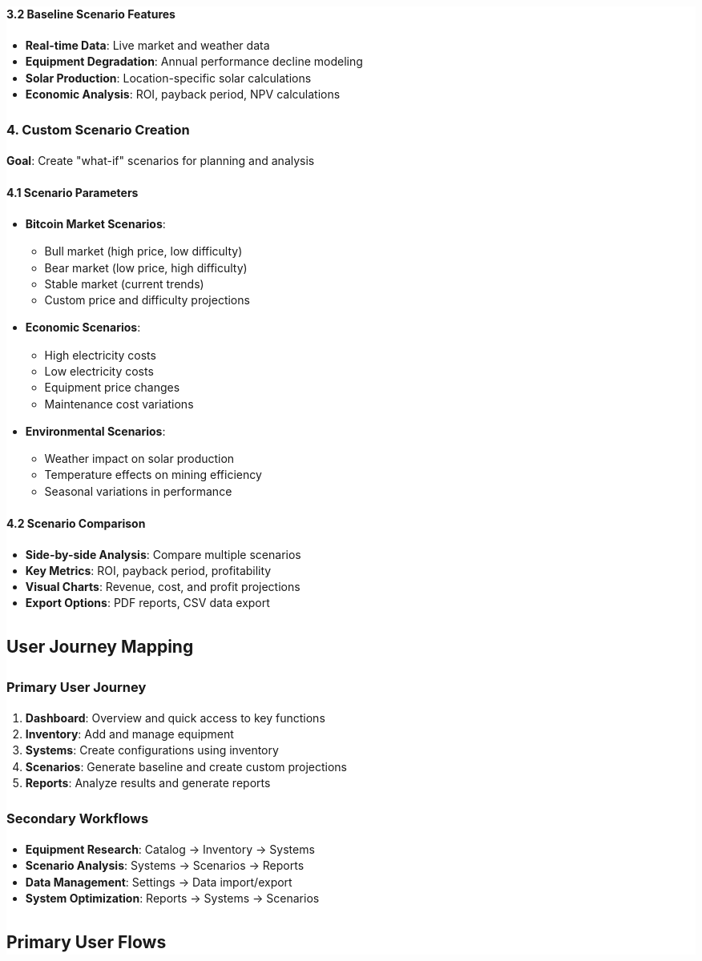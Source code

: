 #### 3.2 Baseline Scenario Features
- **Real-time Data**: Live market and weather data
- **Equipment Degradation**: Annual performance decline modeling
- **Solar Production**: Location-specific solar calculations
- **Economic Analysis**: ROI, payback period, NPV calculations

### 4. Custom Scenario Creation
**Goal**: Create "what-if" scenarios for planning and analysis

#### 4.1 Scenario Parameters
- **Bitcoin Market Scenarios**:
  - Bull market (high price, low difficulty)
  - Bear market (low price, high difficulty)
  - Stable market (current trends)
  - Custom price and difficulty projections

- **Economic Scenarios**:
  - High electricity costs
  - Low electricity costs
  - Equipment price changes
  - Maintenance cost variations

- **Environmental Scenarios**:
  - Weather impact on solar production
  - Temperature effects on mining efficiency
  - Seasonal variations in performance

#### 4.2 Scenario Comparison
- **Side-by-side Analysis**: Compare multiple scenarios
- **Key Metrics**: ROI, payback period, profitability
- **Visual Charts**: Revenue, cost, and profit projections
- **Export Options**: PDF reports, CSV data export

## User Journey Mapping

### Primary User Journey
1. **Dashboard**: Overview and quick access to key functions
2. **Inventory**: Add and manage equipment
3. **Systems**: Create configurations using inventory
4. **Scenarios**: Generate baseline and create custom projections
5. **Reports**: Analyze results and generate reports

### Secondary Workflows
- **Equipment Research**: Catalog → Inventory → Systems
- **Scenario Analysis**: Systems → Scenarios → Reports
- **Data Management**: Settings → Data import/export
- **System Optimization**: Reports → Systems → Scenarios

## Primary User Flows
